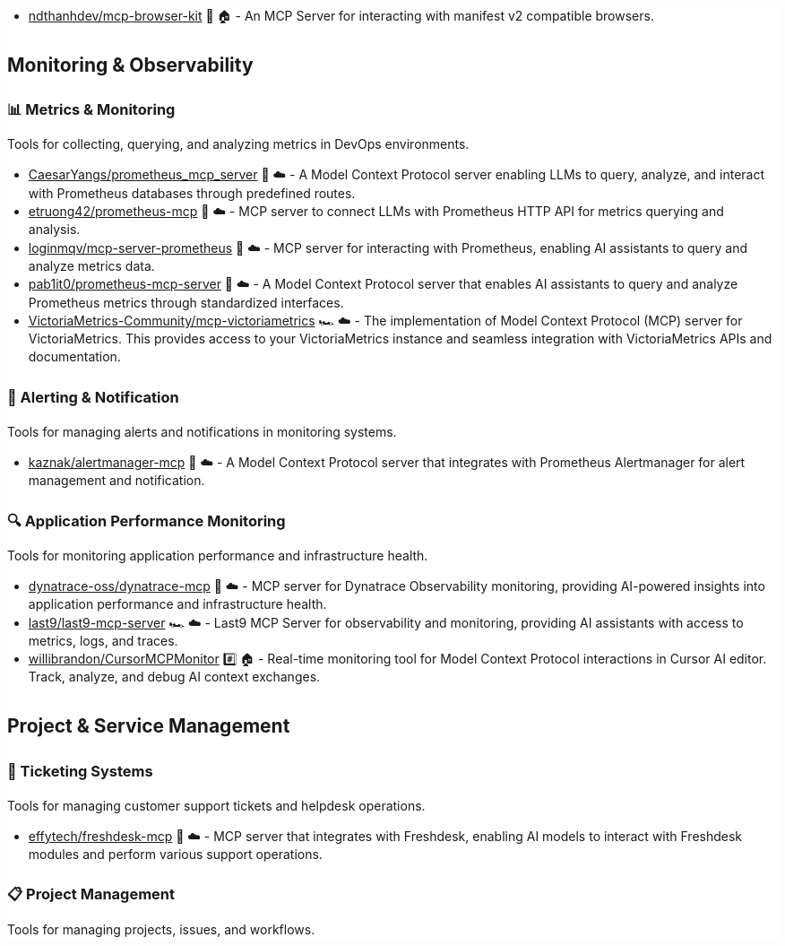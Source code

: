 - [ndthanhdev/mcp-browser-kit](https://github.com/ndthanhdev/mcp-browser-kit) 📇 🏠 - An MCP Server for interacting with manifest v2 compatible browsers.

## Monitoring & Observability

### 📊 Metrics & Monitoring
Tools for collecting, querying, and analyzing metrics in DevOps environments.

- [CaesarYangs/prometheus_mcp_server](https://github.com/CaesarYangs/prometheus_mcp_server) 🐍 ☁️ - A Model Context Protocol server enabling LLMs to query, analyze, and interact with Prometheus databases through predefined routes.
- [etruong42/prometheus-mcp](https://github.com/etruong42/prometheus-mcp) 🐍 ☁️ - MCP server to connect LLMs with Prometheus HTTP API for metrics querying and analysis.
- [loginmqv/mcp-server-prometheus](https://github.com/loginmqv/mcp-server-prometheus) 📇 ☁️ - MCP server for interacting with Prometheus, enabling AI assistants to query and analyze metrics data.
- [pab1it0/prometheus-mcp-server](https://github.com/pab1it0/prometheus-mcp-server) 🐍 ☁️ - A Model Context Protocol server that enables AI assistants to query and analyze Prometheus metrics through standardized interfaces.
- [VictoriaMetrics-Community/mcp-victoriametrics](https://github.com/VictoriaMetrics-Community/mcp-victoriametrics) 🏎️ ☁️ - The implementation of Model Context Protocol (MCP) server for VictoriaMetrics. This provides access to your VictoriaMetrics instance and seamless integration with VictoriaMetrics APIs and documentation.

### 🔔 Alerting & Notification
Tools for managing alerts and notifications in monitoring systems.

- [kaznak/alertmanager-mcp](https://github.com/kaznak/alertmanager-mcp) 📇 ☁️ - A Model Context Protocol server that integrates with Prometheus Alertmanager for alert management and notification.

### 🔍 Application Performance Monitoring
Tools for monitoring application performance and infrastructure health.

- [dynatrace-oss/dynatrace-mcp](https://github.com/dynatrace-oss/dynatrace-mcp) 📇 ☁️ - MCP server for Dynatrace Observability monitoring, providing AI-powered insights into application performance and infrastructure health.
- [last9/last9-mcp-server](https://github.com/last9/last9-mcp-server) 🏎️ ☁️ - Last9 MCP Server for observability and monitoring, providing AI assistants with access to metrics, logs, and traces.
- [willibrandon/CursorMCPMonitor](https://github.com/willibrandon/CursorMCPMonitor) #️⃣ 🏠 - Real-time monitoring tool for Model Context Protocol interactions in Cursor AI editor. Track, analyze, and debug AI context exchanges.

## Project & Service Management

### 🎫 Ticketing Systems
Tools for managing customer support tickets and helpdesk operations.

- [effytech/freshdesk-mcp](https://github.com/effytech/freshdesk_mcp) 🐍 ☁️ - MCP server that integrates with Freshdesk, enabling AI models to interact with Freshdesk modules and perform various support operations.

### 📋 Project Management
Tools for managing projects, issues, and workflows.
